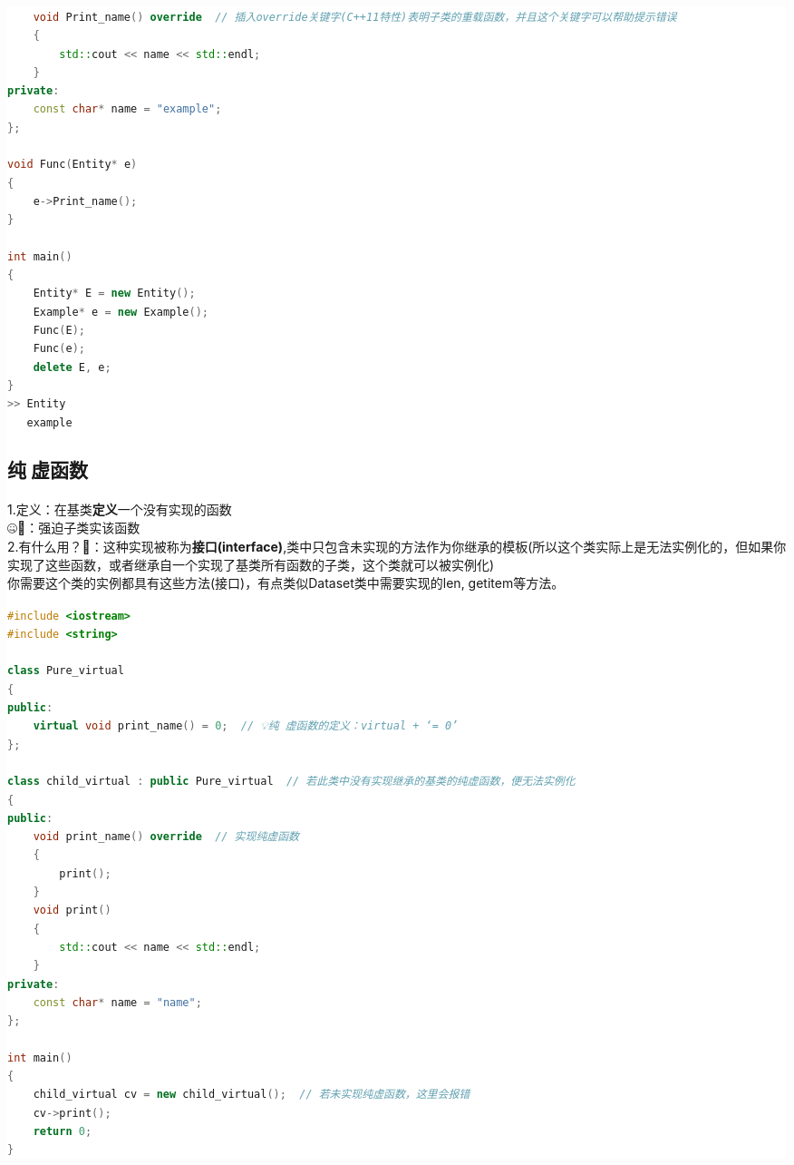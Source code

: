   ```C++
      void Print_name() override  // 插入override关键字(C++11特性)表明子类的重载函数，并且这个关键字可以帮助提示错误
      {
          std::cout << name << std::endl;
      }
  private:
      const char* name = "example";
  };

  void Func(Entity* e)
  {
      e->Print_name();
  }

  int main()
  {
      Entity* E = new Entity();
      Example* e = new Example();
      Func(E);
      Func(e);
      delete E, e;
  }
  >> Entity
     example
  ```

## 纯 虚函数

1.定义：在基类**定义**一个没有实现的函数<br>🤐🔫：强迫子类实该函数  
2.有什么用？🤔：这种实现被称为**接口(interface)**,类中只包含未实现的方法作为你继承的模板(所以这个类实际上是无法实例化的，但如果你实现了这些函数，或者继承自一个实现了基类所有函数的子类，这个类就可以被实例化)  
你需要这个类的实例都具有这些方法(接口)，有点类似Dataset类中需要实现的len, getitem等方法。

```C++
#include <iostream>
#include <string>

class Pure_virtual
{
public:
    virtual void print_name() = 0;  // 💡纯 虚函数的定义：virtual + ‘= 0’
};

class child_virtual : public Pure_virtual  // 若此类中没有实现继承的基类的纯虚函数，便无法实例化
{
public:
    void print_name() override  // 实现纯虚函数
    {
        print();
    }
    void print()
    {
        std::cout << name << std::endl;
    }
private:
    const char* name = "name";
};

int main()
{
    child_virtual cv = new child_virtual();  // 若未实现纯虚函数，这里会报错
    cv->print();
    return 0;
}
```